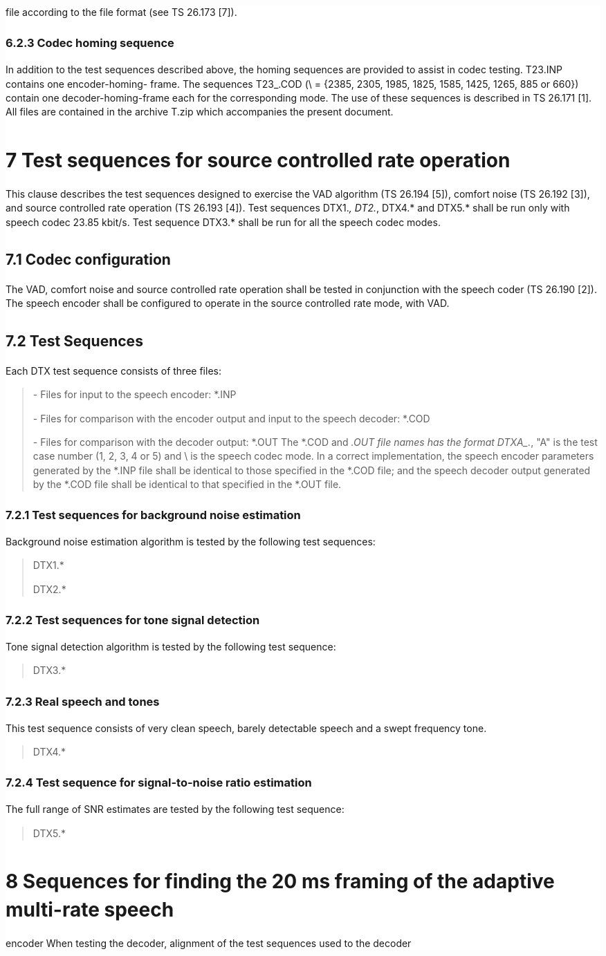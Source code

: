 file according to the file format (see TS 26.173 [7]).
### 6.2.3 Codec homing sequence
In addition to the test sequences described above, the homing sequences are
provided to assist in codec testing. T23.INP contains one encoder-homing-
frame. The sequences T23_\.COD (\ = {2385, 2305, 1985, 1825, 1585,
1425, 1265, 885 or 660}) contain one decoder-homing-frame each for the
corresponding mode. The use of these sequences is described in TS 26.171 [1].
All files are contained in the archive T.zip which accompanies the present
document.
# 7 Test sequences for source controlled rate operation
This clause describes the test sequences designed to exercise the VAD
algorithm (TS 26.194 [5]), comfort noise (TS 26.192 [3]), and source
controlled rate operation (TS 26.193 [4]).
Test sequences DTX1.*, DT2.*, DTX4.* and DTX5.* shall be run only with speech
codec 23.85 kbit/s. Test sequence DTX3.* shall be run for all the speech codec
modes.
## 7.1 Codec configuration
The VAD, comfort noise and source controlled rate operation shall be tested in
conjunction with the speech coder (TS 26.190 [2]). The speech encoder shall be
configured to operate in the source controlled rate mode, with VAD.
## 7.2 Test Sequences
Each DTX test sequence consists of three files:
> \- Files for input to the speech encoder: *.INP
>
> \- Files for comparison with the encoder output and input to the speech
> decoder: *.COD
>
> \- Files for comparison with the decoder output: *.OUT
The *.COD and *.OUT file names has the format DTXA_\.*, \"A\" is the
test case number (1, 2, 3, 4 or 5) and \ is the speech codec mode.
In a correct implementation, the speech encoder parameters generated by the
*.INP file shall be identical to those specified in the *.COD file; and the
speech decoder output generated by the *.COD file shall be identical to that
specified in the *.OUT file.
### 7.2.1 Test sequences for background noise estimation
Background noise estimation algorithm is tested by the following test
sequences:
> DTX1.*
>
> DTX2.*
### 7.2.2 Test sequences for tone signal detection
Tone signal detection algorithm is tested by the following test sequence:
> DTX3.*
### 7.2.3 Real speech and tones
This test sequence consists of very clean speech, barely detectable speech and
a swept frequency tone.
> DTX4.*
### 7.2.4 Test sequence for signal-to-noise ratio estimation
The full range of SNR estimates are tested by the following test sequence:
> DTX5.*
# 8 Sequences for finding the 20 ms framing of the adaptive multi-rate speech
encoder
When testing the decoder, alignment of the test sequences used to the decoder